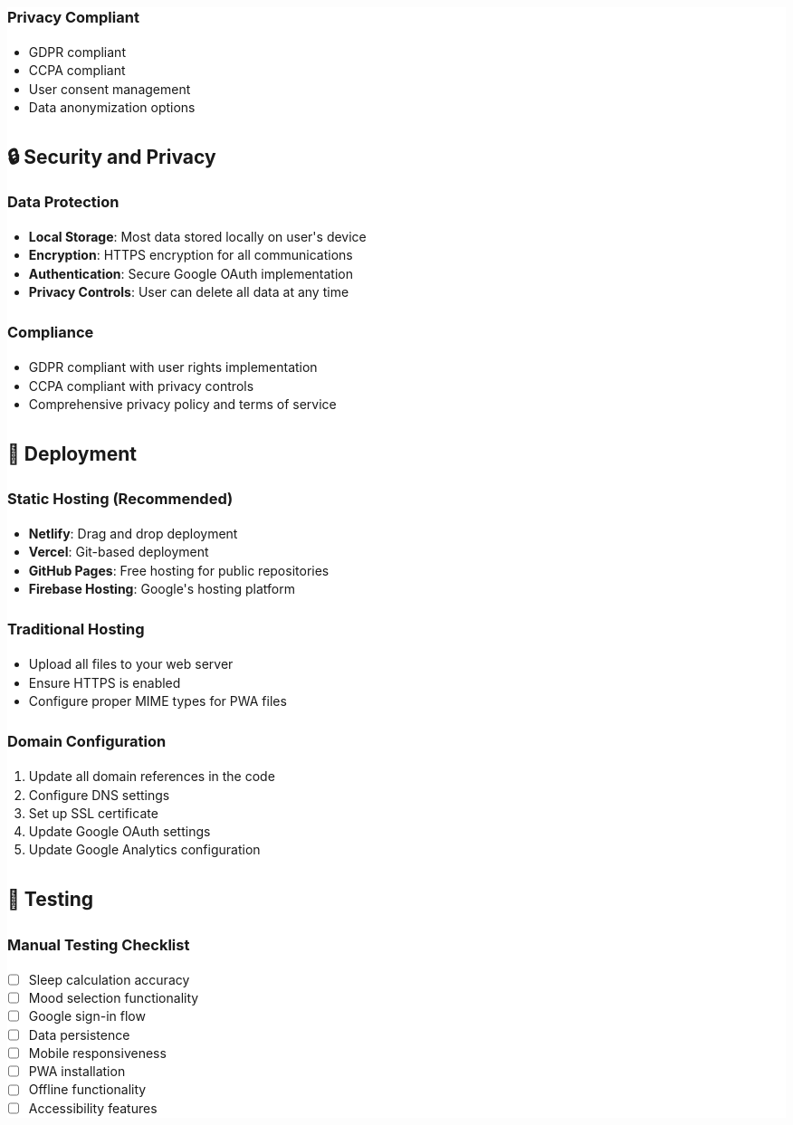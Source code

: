 ### Privacy Compliant
- GDPR compliant
- CCPA compliant
- User consent management
- Data anonymization options

## 🔒 Security and Privacy

### Data Protection
- **Local Storage**: Most data stored locally on user's device
- **Encryption**: HTTPS encryption for all communications
- **Authentication**: Secure Google OAuth implementation
- **Privacy Controls**: User can delete all data at any time

### Compliance
- GDPR compliant with user rights implementation
- CCPA compliant with privacy controls
- Comprehensive privacy policy and terms of service

## 🚀 Deployment

### Static Hosting (Recommended)
- **Netlify**: Drag and drop deployment
- **Vercel**: Git-based deployment
- **GitHub Pages**: Free hosting for public repositories
- **Firebase Hosting**: Google's hosting platform

### Traditional Hosting
- Upload all files to your web server
- Ensure HTTPS is enabled
- Configure proper MIME types for PWA files

### Domain Configuration
1. Update all domain references in the code
2. Configure DNS settings
3. Set up SSL certificate
4. Update Google OAuth settings
5. Update Google Analytics configuration

## 🧪 Testing

### Manual Testing Checklist
- [ ] Sleep calculation accuracy
- [ ] Mood selection functionality
- [ ] Google sign-in flow
- [ ] Data persistence
- [ ] Mobile responsiveness
- [ ] PWA installation
- [ ] Offline functionality
- [ ] Accessibility features
